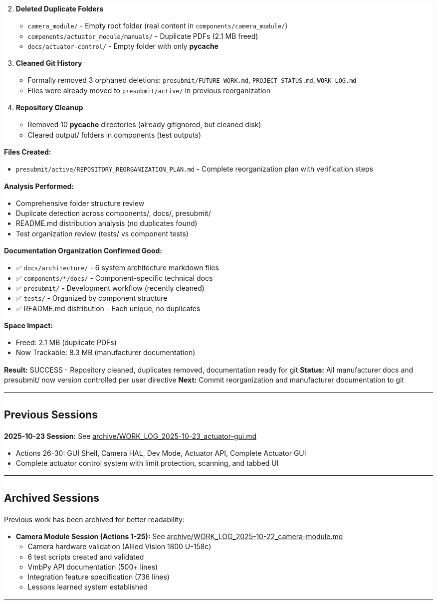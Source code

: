 2. **Deleted Duplicate Folders**
   - `camera_module/` - Empty root folder (real content in `components/camera_module/`)
   - `components/actuator_module/manuals/` - Duplicate PDFs (2.1 MB freed)
   - `docs/actuator-control/` - Empty folder with only __pycache__

3. **Cleaned Git History**
   - Formally removed 3 orphaned deletions: `presubmit/FUTURE_WORK.md`, `PROJECT_STATUS.md`, `WORK_LOG.md`
   - Files were already moved to `presubmit/active/` in previous reorganization

4. **Repository Cleanup**
   - Removed 10 __pycache__ directories (already gitignored, but cleaned disk)
   - Cleared output/ folders in components (test outputs)

**Files Created:**
- `presubmit/active/REPOSITORY_REORGANIZATION_PLAN.md` - Complete reorganization plan with verification steps

**Analysis Performed:**
- Comprehensive folder structure review
- Duplicate detection across components/, docs/, presubmit/
- README.md distribution analysis (no duplicates found)
- Test organization review (tests/ vs component tests)

**Documentation Organization Confirmed Good:**
- ✅ `docs/architecture/` - 6 system architecture markdown files
- ✅ `components/*/docs/` - Component-specific technical docs
- ✅ `presubmit/` - Development workflow (recently cleaned)
- ✅ `tests/` - Organized by component structure
- ✅ README.md distribution - Each unique, no duplicates

**Space Impact:**
- Freed: 2.1 MB (duplicate PDFs)
- Now Trackable: 8.3 MB (manufacturer documentation)

**Result:** SUCCESS - Repository cleaned, duplicates removed, documentation ready for git
**Status:** All manufacturer docs and presubmit/ now version controlled per user directive
**Next:** Commit reorganization and manufacturer documentation to git

---

## Previous Sessions

**2025-10-23 Session:** See [archive/WORK_LOG_2025-10-23_actuator-gui.md](archive/WORK_LOG_2025-10-23_actuator-gui.md)
- Actions 26-30: GUI Shell, Camera HAL, Dev Mode, Actuator API, Complete Actuator GUI
- Complete actuator control system with limit protection, scanning, and tabbed UI

---

## Archived Sessions

Previous work has been archived for better readability:

- **Camera Module Session (Actions 1-25):** See [archive/WORK_LOG_2025-10-22_camera-module.md](archive/WORK_LOG_2025-10-22_camera-module.md)
  - Camera hardware validation (Allied Vision 1800 U-158c)
  - 6 test scripts created and validated
  - VmbPy API documentation (500+ lines)
  - Integration feature specification (736 lines)
  - Lessons learned system established

---